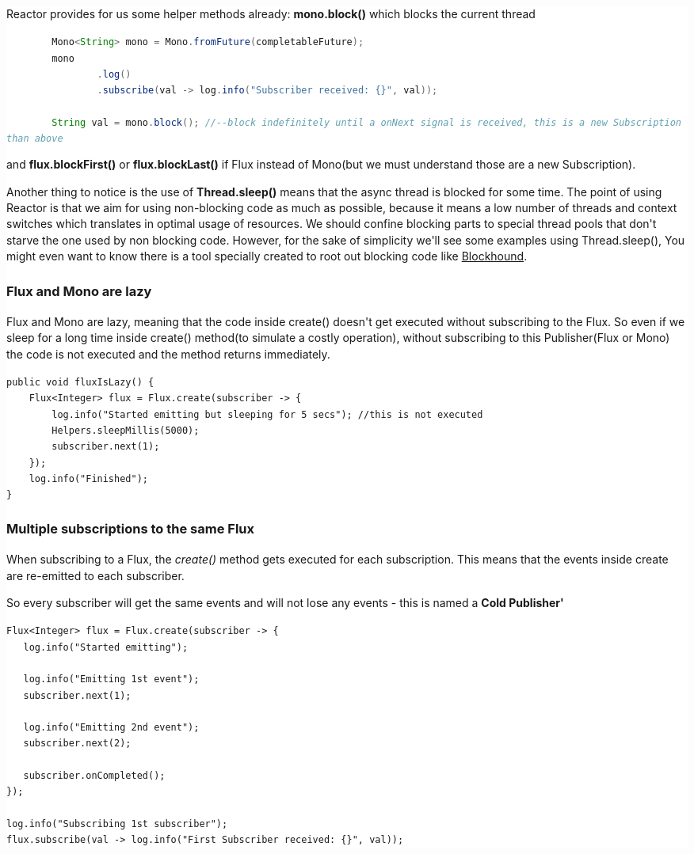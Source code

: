 Reactor provides for us some helper methods already: **mono.block()** which blocks the current thread
```java
        Mono<String> mono = Mono.fromFuture(completableFuture);
        mono
                .log()
                .subscribe(val -> log.info("Subscriber received: {}", val));

        String val = mono.block(); //--block indefinitely until a onNext signal is received, this is a new Subscription than above
```
and **flux.blockFirst()** or **flux.blockLast()** if Flux instead of Mono(but we must understand those are a new Subscription).

Another thing to notice is the use of **Thread.sleep()** means that the async thread is blocked for some time. The point of using Reactor is that
we aim for using non-blocking code as much as possible, because it means a low number of threads and context switches which translates in optimal usage of resources.
We should confine blocking parts to special thread pools that don't starve the one used by non blocking code. However, for the sake of simplicity we'll see some examples using Thread.sleep(),
You might even want to know there is a tool specially created to root out blocking code like [Blockhound](https://github.com/reactor/BlockHound).


### Flux and Mono are lazy
Flux and Mono are lazy, meaning that the code inside create() doesn't get executed without subscribing to the Flux.
So even if we sleep for a long time inside create() method(to simulate a costly operation),
without subscribing to this Publisher(Flux or Mono) the code is not executed and the method returns immediately.

```
public void fluxIsLazy() {
    Flux<Integer> flux = Flux.create(subscriber -> {
        log.info("Started emitting but sleeping for 5 secs"); //this is not executed
        Helpers.sleepMillis(5000);
        subscriber.next(1);
    });
    log.info("Finished"); 
}
```

### Multiple subscriptions to the same Flux
When subscribing to a Flux, the *create()* method gets executed for each subscription. This means that the events
inside create are re-emitted to each subscriber.

So every subscriber will get the same events and will not lose any events - this is named a **Cold Publisher'**

```
Flux<Integer> flux = Flux.create(subscriber -> {
   log.info("Started emitting");

   log.info("Emitting 1st event");
   subscriber.next(1);

   log.info("Emitting 2nd event");
   subscriber.next(2);

   subscriber.onCompleted();
});

log.info("Subscribing 1st subscriber");
flux.subscribe(val -> log.info("First Subscriber received: {}", val));

```